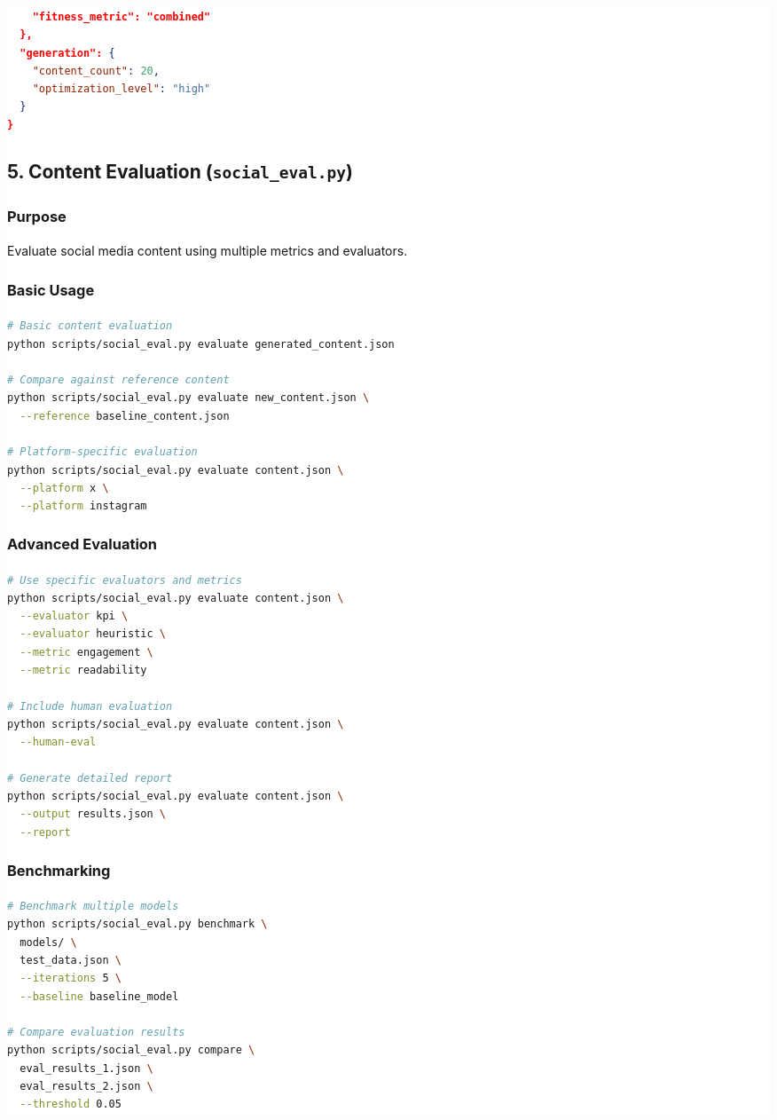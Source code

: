 ```json
    "fitness_metric": "combined"
  },
  "generation": {
    "content_count": 20,
    "optimization_level": "high"
  }
}
```

## 5. Content Evaluation (`social_eval.py`)

### Purpose
Evaluate social media content using multiple metrics and evaluators.

### Basic Usage
```bash
# Basic content evaluation
python scripts/social_eval.py evaluate generated_content.json

# Compare against reference content
python scripts/social_eval.py evaluate new_content.json \
  --reference baseline_content.json

# Platform-specific evaluation
python scripts/social_eval.py evaluate content.json \
  --platform x \
  --platform instagram
```

### Advanced Evaluation
```bash
# Use specific evaluators and metrics
python scripts/social_eval.py evaluate content.json \
  --evaluator kpi \
  --evaluator heuristic \
  --metric engagement \
  --metric readability

# Include human evaluation
python scripts/social_eval.py evaluate content.json \
  --human-eval

# Generate detailed report
python scripts/social_eval.py evaluate content.json \
  --output results.json \
  --report
```

### Benchmarking
```bash
# Benchmark multiple models
python scripts/social_eval.py benchmark \
  models/ \
  test_data.json \
  --iterations 5 \
  --baseline baseline_model

# Compare evaluation results
python scripts/social_eval.py compare \
  eval_results_1.json \
  eval_results_2.json \
  --threshold 0.05
```